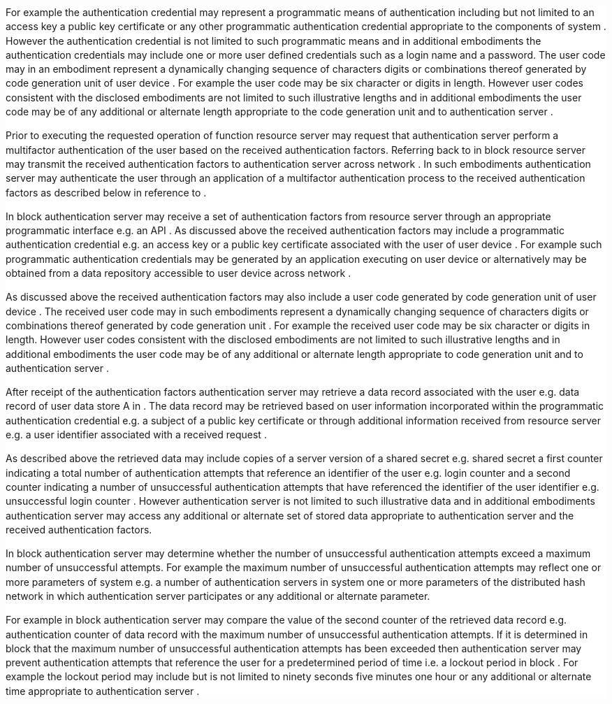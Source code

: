 For example the authentication credential may represent a programmatic means of authentication including but not limited to an access key a public key certificate or any other programmatic authentication credential appropriate to the components of system . However the authentication credential is not limited to such programmatic means and in additional embodiments the authentication credentials may include one or more user defined credentials such as a login name and a password. The user code may in an embodiment represent a dynamically changing sequence of characters digits or combinations thereof generated by code generation unit of user device . For example the user code may be six character or digits in length. However user codes consistent with the disclosed embodiments are not limited to such illustrative lengths and in additional embodiments the user code may be of any additional or alternate length appropriate to the code generation unit and to authentication server .

Prior to executing the requested operation of function resource server may request that authentication server perform a multifactor authentication of the user based on the received authentication factors. Referring back to in block resource server may transmit the received authentication factors to authentication server across network . In such embodiments authentication server may authenticate the user through an application of a multifactor authentication process to the received authentication factors as described below in reference to .

In block authentication server may receive a set of authentication factors from resource server through an appropriate programmatic interface e.g. an API . As discussed above the received authentication factors may include a programmatic authentication credential e.g. an access key or a public key certificate associated with the user of user device . For example such programmatic authentication credentials may be generated by an application executing on user device or alternatively may be obtained from a data repository accessible to user device across network .

As discussed above the received authentication factors may also include a user code generated by code generation unit of user device . The received user code may in such embodiments represent a dynamically changing sequence of characters digits or combinations thereof generated by code generation unit . For example the received user code may be six character or digits in length. However user codes consistent with the disclosed embodiments are not limited to such illustrative lengths and in additional embodiments the user code may be of any additional or alternate length appropriate to code generation unit and to authentication server .

After receipt of the authentication factors authentication server may retrieve a data record associated with the user e.g. data record of user data store A in . The data record may be retrieved based on user information incorporated within the programmatic authentication credential e.g. a subject of a public key certificate or through additional information received from resource server e.g. a user identifier associated with a received request .

As described above the retrieved data may include copies of a server version of a shared secret e.g. shared secret a first counter indicating a total number of authentication attempts that reference an identifier of the user e.g. login counter and a second counter indicating a number of unsuccessful authentication attempts that have referenced the identifier of the user identifier e.g. unsuccessful login counter . However authentication server is not limited to such illustrative data and in additional embodiments authentication server may access any additional or alternate set of stored data appropriate to authentication server and the received authentication factors.

In block authentication server may determine whether the number of unsuccessful authentication attempts exceed a maximum number of unsuccessful attempts. For example the maximum number of unsuccessful authentication attempts may reflect one or more parameters of system e.g. a number of authentication servers in system one or more parameters of the distributed hash network in which authentication server participates or any additional or alternate parameter.

For example in block authentication server may compare the value of the second counter of the retrieved data record e.g. authentication counter of data record with the maximum number of unsuccessful authentication attempts. If it is determined in block that the maximum number of unsuccessful authentication attempts has been exceeded then authentication server may prevent authentication attempts that reference the user for a predetermined period of time i.e. a lockout period in block . For example the lockout period may include but is not limited to ninety seconds five minutes one hour or any additional or alternate time appropriate to authentication server .
